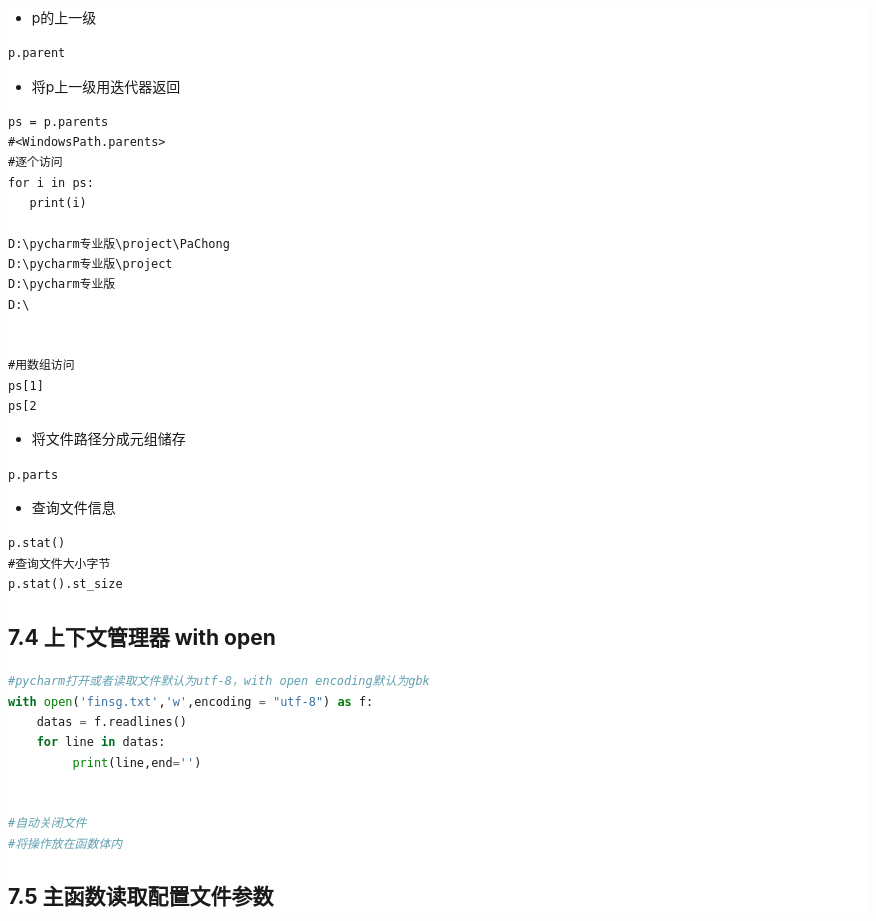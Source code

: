 * p的上一级

```
p.parent
```

* 将p上一级用迭代器返回

```
ps = p.parents
#<WindowsPath.parents>
#逐个访问
for i in ps:
   print(i)

D:\pycharm专业版\project\PaChong
D:\pycharm专业版\project
D:\pycharm专业版
D:\


#用数组访问
ps[1]
ps[2
```

* 将文件路径分成元组储存

```
p.parts
```

* 查询文件信息

```
p.stat()
#查询文件大小字节
p.stat().st_size
```

## 7.4 上下文管理器 with open

```py
#pycharm打开或者读取文件默认为utf-8，with open encoding默认为gbk
with open('finsg.txt','w',encoding = "utf-8") as f:
    datas = f.readlines()   
    for line in datas:
         print(line,end='')
       
    
#自动关闭文件
#将操作放在函数体内
```

## 7.5 主函数读取配置文件参数
